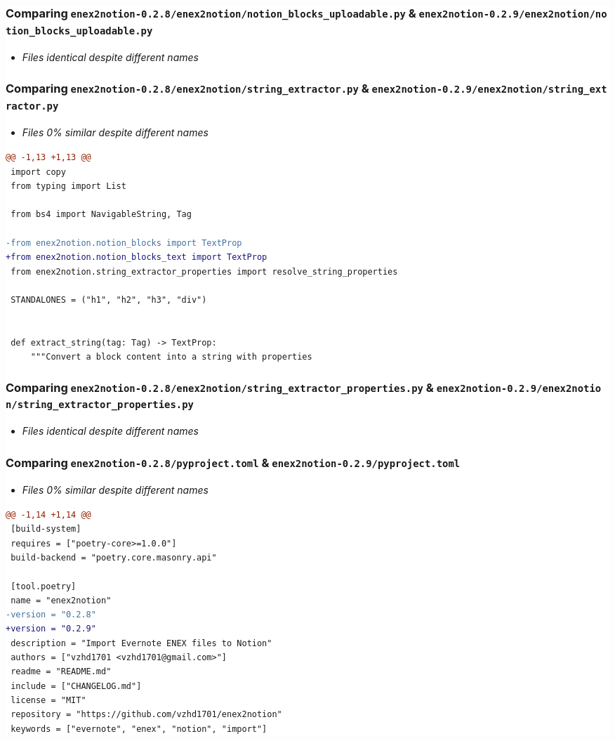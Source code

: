 ### Comparing `enex2notion-0.2.8/enex2notion/notion_blocks_uploadable.py` & `enex2notion-0.2.9/enex2notion/notion_blocks_uploadable.py`

 * *Files identical despite different names*

### Comparing `enex2notion-0.2.8/enex2notion/string_extractor.py` & `enex2notion-0.2.9/enex2notion/string_extractor.py`

 * *Files 0% similar despite different names*

```diff
@@ -1,13 +1,13 @@
 import copy
 from typing import List
 
 from bs4 import NavigableString, Tag
 
-from enex2notion.notion_blocks import TextProp
+from enex2notion.notion_blocks_text import TextProp
 from enex2notion.string_extractor_properties import resolve_string_properties
 
 STANDALONES = ("h1", "h2", "h3", "div")
 
 
 def extract_string(tag: Tag) -> TextProp:
     """Convert a block content into a string with properties
```

### Comparing `enex2notion-0.2.8/enex2notion/string_extractor_properties.py` & `enex2notion-0.2.9/enex2notion/string_extractor_properties.py`

 * *Files identical despite different names*

### Comparing `enex2notion-0.2.8/pyproject.toml` & `enex2notion-0.2.9/pyproject.toml`

 * *Files 0% similar despite different names*

```diff
@@ -1,14 +1,14 @@
 [build-system]
 requires = ["poetry-core>=1.0.0"]
 build-backend = "poetry.core.masonry.api"
 
 [tool.poetry]
 name = "enex2notion"
-version = "0.2.8"
+version = "0.2.9"
 description = "Import Evernote ENEX files to Notion"
 authors = ["vzhd1701 <vzhd1701@gmail.com>"]
 readme = "README.md"
 include = ["CHANGELOG.md"]
 license = "MIT"
 repository = "https://github.com/vzhd1701/enex2notion"
 keywords = ["evernote", "enex", "notion", "import"]
```
